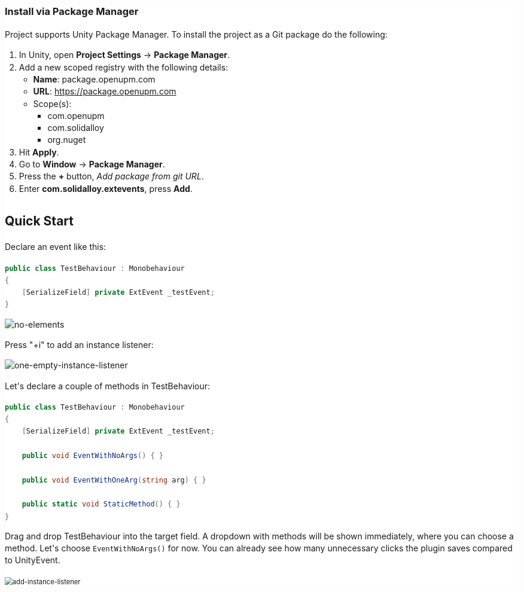 ### Install via Package Manager

Project supports Unity Package Manager. To install the project as a Git package do the following:

1. In Unity, open **Project Settings** -> **Package Manager**.
2. Add a new scoped registry with the following details:
   - **Name**: package.openupm.com
   - **URL**: https://package.openupm.com
   - Scope(s):
     - com.openupm
     - com.solidalloy
     - org.nuget
3. Hit **Apply**.
4. Go to **Window** -> **Package Manager**.
5. Press the **+** button, *Add package from git URL*.
6. Enter **com.solidalloy.extevents**, press **Add**.

## Quick Start

Declare an event like this:

```csharp
public class TestBehaviour : Monobehaviour
{
    [SerializeField] private ExtEvent _testEvent;
}
```

<img src="/.images/no-elements.png" alt="no-elements"  />

Press "+i" to add an instance listener:

<img src="/.images/one-empty-instance-listener.png" alt="one-empty-instance-listener"  />

Let's declare a couple of methods in TestBehaviour:

```csharp
public class TestBehaviour : Monobehaviour
{
    [SerializeField] private ExtEvent _testEvent;
    
    public void EventWithNoArgs() { }
    
    public void EventWithOneArg(string arg) { }
    
    public static void StaticMethod() { }
}
```

Drag and drop TestBehaviour into the target field. A dropdown with methods will be shown immediately, where you can choose a method. Let's choose `EventWithNoArgs()` for now. You can already see how many unnecessary clicks the plugin saves compared to UnityEvent.

<img src="/.images/add-instance-listener.gif" alt="add-instance-listener" style="zoom:80%;" />
